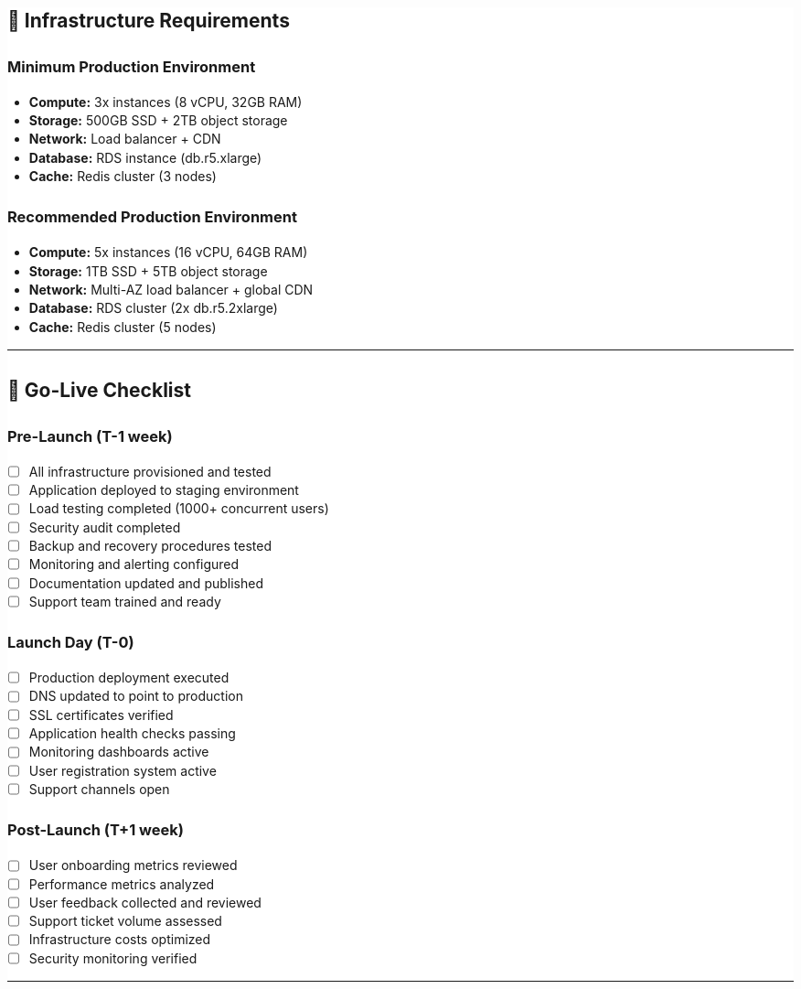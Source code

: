 
## 🔧 Infrastructure Requirements

### Minimum Production Environment

- **Compute:** 3x instances (8 vCPU, 32GB RAM)
- **Storage:** 500GB SSD + 2TB object storage
- **Network:** Load balancer + CDN
- **Database:** RDS instance (db.r5.xlarge)
- **Cache:** Redis cluster (3 nodes)

### Recommended Production Environment

- **Compute:** 5x instances (16 vCPU, 64GB RAM)
- **Storage:** 1TB SSD + 5TB object storage
- **Network:** Multi-AZ load balancer + global CDN
- **Database:** RDS cluster (2x db.r5.2xlarge)
- **Cache:** Redis cluster (5 nodes)

---

## 🚀 Go-Live Checklist

### Pre-Launch (T-1 week)

- [ ] All infrastructure provisioned and tested
- [ ] Application deployed to staging environment
- [ ] Load testing completed (1000+ concurrent users)
- [ ] Security audit completed
- [ ] Backup and recovery procedures tested
- [ ] Monitoring and alerting configured
- [ ] Documentation updated and published
- [ ] Support team trained and ready

### Launch Day (T-0)

- [ ] Production deployment executed
- [ ] DNS updated to point to production
- [ ] SSL certificates verified
- [ ] Application health checks passing
- [ ] Monitoring dashboards active
- [ ] User registration system active
- [ ] Support channels open

### Post-Launch (T+1 week)

- [ ] User onboarding metrics reviewed
- [ ] Performance metrics analyzed
- [ ] User feedback collected and reviewed
- [ ] Support ticket volume assessed
- [ ] Infrastructure costs optimized
- [ ] Security monitoring verified

---